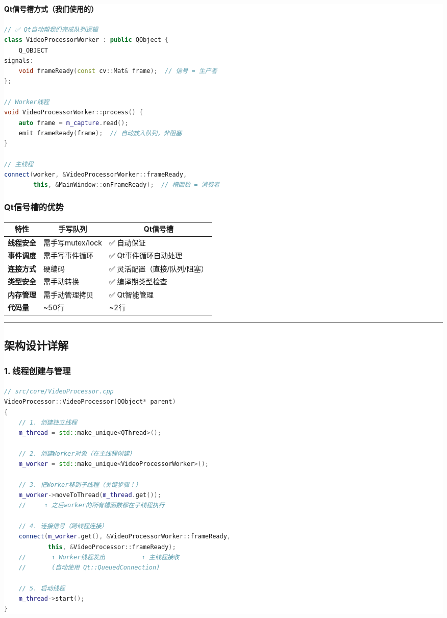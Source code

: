 #### Qt信号槽方式（我们使用的）
```cpp
// ✅ Qt自动帮我们完成队列逻辑
class VideoProcessorWorker : public QObject {
    Q_OBJECT
signals:
    void frameReady(const cv::Mat& frame);  // 信号 = 生产者
};

// Worker线程
void VideoProcessorWorker::process() {
    auto frame = m_capture.read();
    emit frameReady(frame);  // 自动放入队列，非阻塞
}

// 主线程
connect(worker, &VideoProcessorWorker::frameReady,
        this, &MainWindow::onFrameReady);  // 槽函数 = 消费者
```

### Qt信号槽的优势

| 特性 | 手写队列 | Qt信号槽 |
|------|---------|---------|
| **线程安全** | 需手写mutex/lock | ✅ 自动保证 |
| **事件调度** | 需手写事件循环 | ✅ Qt事件循环自动处理 |
| **连接方式** | 硬编码 | ✅ 灵活配置（直接/队列/阻塞） |
| **类型安全** | 需手动转换 | ✅ 编译期类型检查 |
| **内存管理** | 需手动管理拷贝 | ✅ Qt智能管理 |
| **代码量** | ~50行 | ~2行 |

---

## 架构设计详解

### 1. 线程创建与管理

```cpp
// src/core/VideoProcessor.cpp
VideoProcessor::VideoProcessor(QObject* parent)
{
    // 1. 创建独立线程
    m_thread = std::make_unique<QThread>();

    // 2. 创建Worker对象（在主线程创建）
    m_worker = std::make_unique<VideoProcessorWorker>();

    // 3. 把Worker移到子线程（关键步骤！）
    m_worker->moveToThread(m_thread.get());
    //     ↑ 之后worker的所有槽函数都在子线程执行

    // 4. 连接信号（跨线程连接）
    connect(m_worker.get(), &VideoProcessorWorker::frameReady,
            this, &VideoProcessor::frameReady);
    //       ↑ Worker线程发出          ↑ 主线程接收
    //       (自动使用 Qt::QueuedConnection)

    // 5. 启动线程
    m_thread->start();
}
```